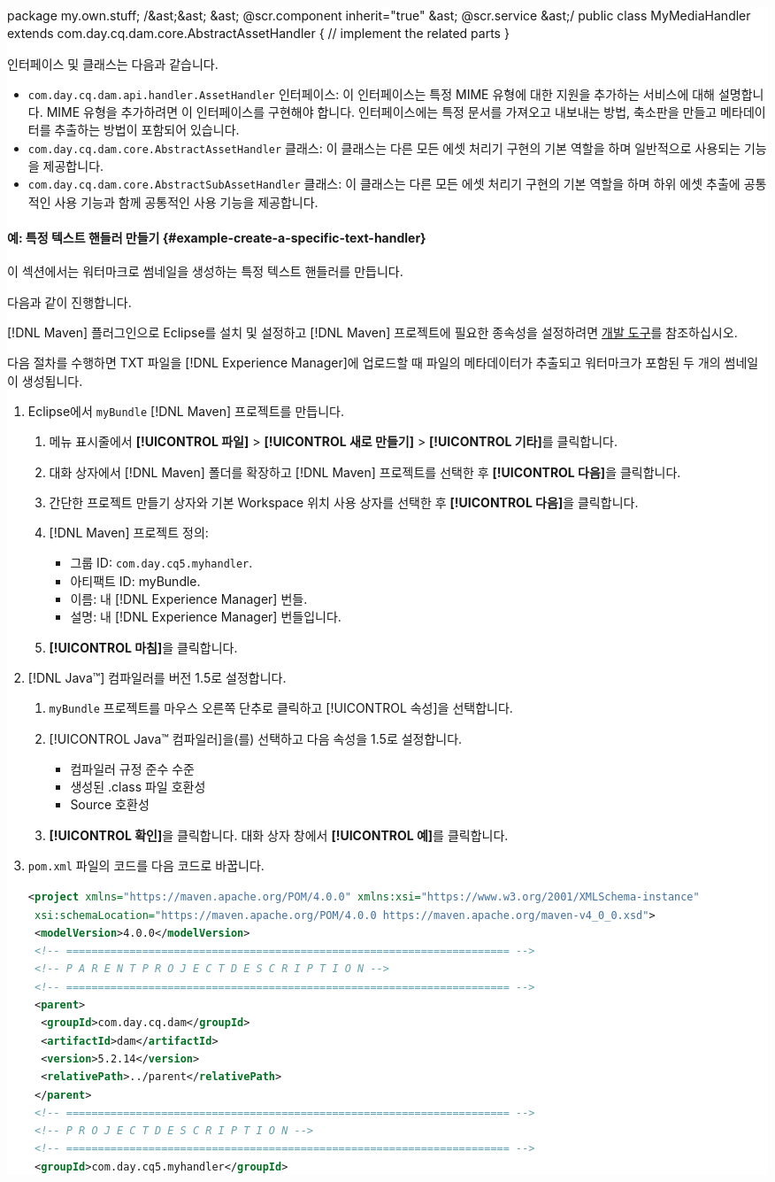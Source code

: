 package my.own.stuff; /&amp;ast;&amp;ast; &amp;ast; @scr.component inherit=&quot;true&quot; &amp;ast; @scr.service &amp;ast;/ public class MyMediaHandler extends com.day.cq.dam.core.AbstractAssetHandler { // implement the related parts }

인터페이스 및 클래스는 다음과 같습니다.

* `com.day.cq.dam.api.handler.AssetHandler` 인터페이스: 이 인터페이스는 특정 MIME 유형에 대한 지원을 추가하는 서비스에 대해 설명합니다. MIME 유형을 추가하려면 이 인터페이스를 구현해야 합니다. 인터페이스에는 특정 문서를 가져오고 내보내는 방법, 축소판을 만들고 메타데이터를 추출하는 방법이 포함되어 있습니다.
* `com.day.cq.dam.core.AbstractAssetHandler` 클래스: 이 클래스는 다른 모든 에셋 처리기 구현의 기본 역할을 하며 일반적으로 사용되는 기능을 제공합니다.
* `com.day.cq.dam.core.AbstractSubAssetHandler` 클래스: 이 클래스는 다른 모든 에셋 처리기 구현의 기본 역할을 하며 하위 에셋 추출에 공통적인 사용 기능과 함께 공통적인 사용 기능을 제공합니다.

#### 예: 특정 텍스트 핸들러 만들기 {#example-create-a-specific-text-handler}

이 섹션에서는 워터마크로 썸네일을 생성하는 특정 텍스트 핸들러를 만듭니다.

다음과 같이 진행합니다.

[!DNL Maven] 플러그인으로 Eclipse를 설치 및 설정하고 [!DNL Maven] 프로젝트에 필요한 종속성을 설정하려면 [개발 도구](../sites-developing/dev-tools.md)를 참조하십시오.

다음 절차를 수행하면 TXT 파일을 [!DNL Experience Manager]에 업로드할 때 파일의 메타데이터가 추출되고 워터마크가 포함된 두 개의 썸네일이 생성됩니다.

1. Eclipse에서 `myBundle` [!DNL Maven] 프로젝트를 만듭니다.

   1. 메뉴 표시줄에서 **[!UICONTROL 파일]** > **[!UICONTROL 새로 만들기]** > **[!UICONTROL 기타]**&#x200B;를 클릭합니다.
   1. 대화 상자에서 [!DNL Maven] 폴더를 확장하고 [!DNL Maven] 프로젝트를 선택한 후 **[!UICONTROL 다음]**&#x200B;을 클릭합니다.
   1. 간단한 프로젝트 만들기 상자와 기본 Workspace 위치 사용 상자를 선택한 후 **[!UICONTROL 다음]**&#x200B;을 클릭합니다.
   1. [!DNL Maven] 프로젝트 정의:

      * 그룹 ID: `com.day.cq5.myhandler`.
      * 아티팩트 ID: myBundle.
      * 이름: 내 [!DNL Experience Manager] 번들.
      * 설명: 내 [!DNL Experience Manager] 번들입니다.

   1. **[!UICONTROL 마침]**&#x200B;을 클릭합니다.

1. [!DNL Java™] 컴파일러를 버전 1.5로 설정합니다.

   1. `myBundle` 프로젝트를 마우스 오른쪽 단추로 클릭하고 [!UICONTROL 속성]을 선택합니다.
   1. [!UICONTROL Java™ 컴파일러]을(를) 선택하고 다음 속성을 1.5로 설정합니다.

      * 컴파일러 규정 준수 수준
      * 생성된 .class 파일 호환성
      * Source 호환성

   1. **[!UICONTROL 확인]**&#x200B;을 클릭합니다. 대화 상자 창에서 **[!UICONTROL 예]**&#x200B;를 클릭합니다.

1. `pom.xml` 파일의 코드를 다음 코드로 바꿉니다.

   ```xml
   <project xmlns="https://maven.apache.org/POM/4.0.0" xmlns:xsi="https://www.w3.org/2001/XMLSchema-instance"
    xsi:schemaLocation="https://maven.apache.org/POM/4.0.0 https://maven.apache.org/maven-v4_0_0.xsd">
    <modelVersion>4.0.0</modelVersion>
    <!-- ====================================================================== -->
    <!-- P A R E N T P R O J E C T D E S C R I P T I O N -->
    <!-- ====================================================================== -->
    <parent>
     <groupId>com.day.cq.dam</groupId>
     <artifactId>dam</artifactId>
     <version>5.2.14</version>
     <relativePath>../parent</relativePath>
    </parent>
    <!-- ====================================================================== -->
    <!-- P R O J E C T D E S C R I P T I O N -->
    <!-- ====================================================================== -->
    <groupId>com.day.cq5.myhandler</groupId>
   ```